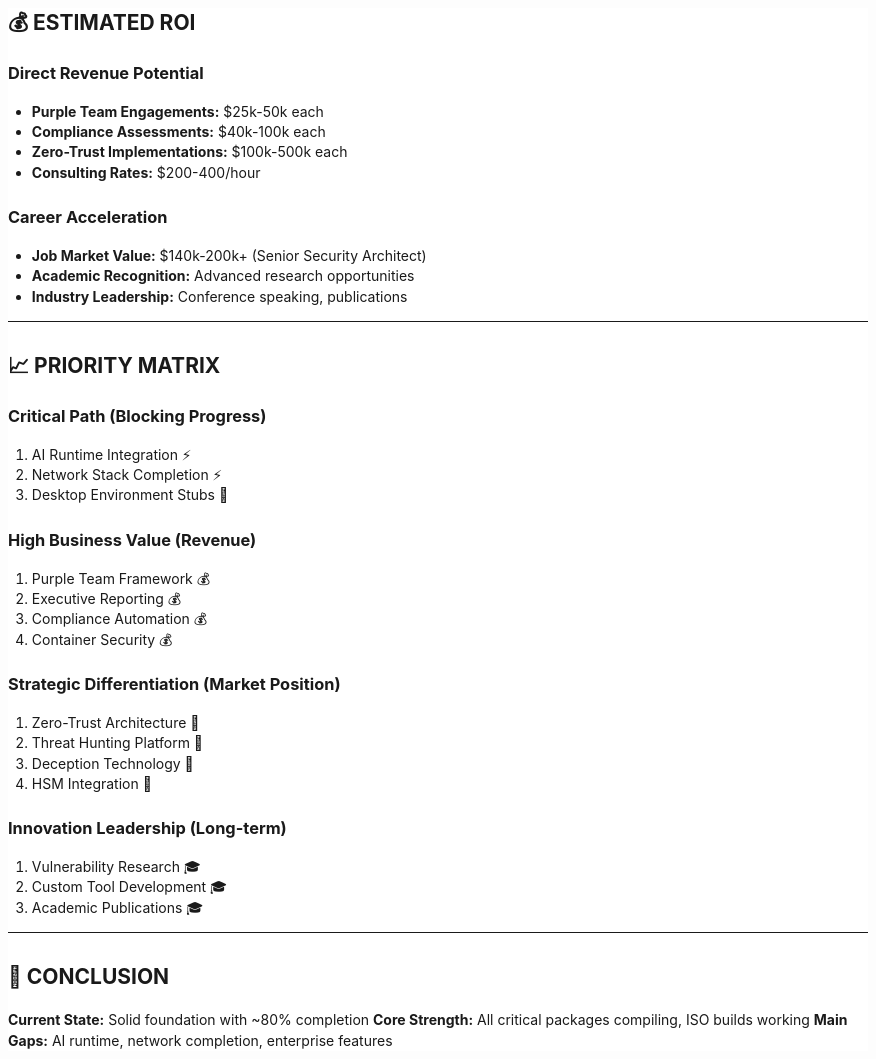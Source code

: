 ## 💰 ESTIMATED ROI

### Direct Revenue Potential

-   **Purple Team Engagements:** $25k-50k each
-   **Compliance Assessments:** $40k-100k each
-   **Zero-Trust Implementations:** $100k-500k each
-   **Consulting Rates:** $200-400/hour

### Career Acceleration

-   **Job Market Value:** $140k-200k+ (Senior Security Architect)
-   **Academic Recognition:** Advanced research opportunities
-   **Industry Leadership:** Conference speaking, publications

---

## 📈 PRIORITY MATRIX

### Critical Path (Blocking Progress)

1. AI Runtime Integration ⚡
2. Network Stack Completion ⚡
3. Desktop Environment Stubs 🔧

### High Business Value (Revenue)

1. Purple Team Framework 💰
2. Executive Reporting 💰
3. Compliance Automation 💰
4. Container Security 💰

### Strategic Differentiation (Market Position)

1. Zero-Trust Architecture 🚀
2. Threat Hunting Platform 🚀
3. Deception Technology 🚀
4. HSM Integration 🚀

### Innovation Leadership (Long-term)

1. Vulnerability Research 🎓
2. Custom Tool Development 🎓
3. Academic Publications 🎓

---

## 🏁 CONCLUSION

**Current State:** Solid foundation with ~80% completion
**Core Strength:** All critical packages compiling, ISO builds working
**Main Gaps:** AI runtime, network completion, enterprise features
